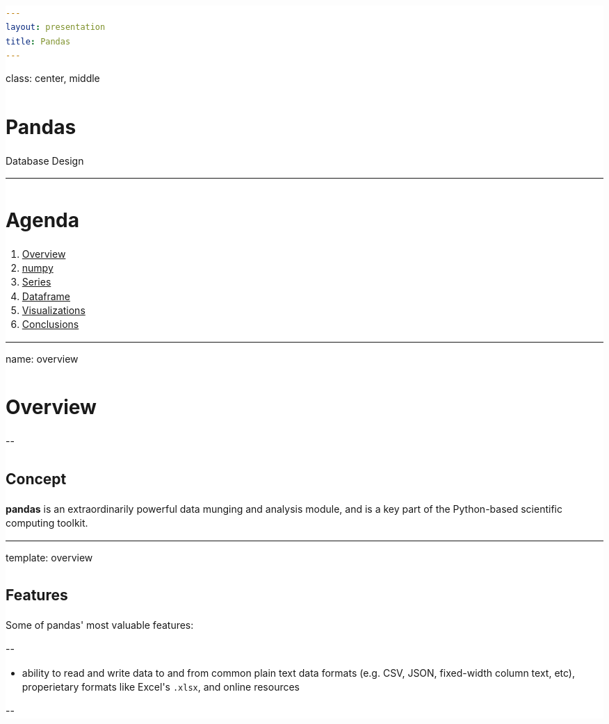 ```yaml
---
layout: presentation
title: Pandas
---
```


class: center, middle

# Pandas

Database Design

---

# Agenda

1. [Overview](#overview)
1. [numpy](#numpy)
1. [Series](#series)
1. [Dataframe](#dataframe)
1. [Visualizations](#plotting)
1. [Conclusions](#conclusions)

---

name: overview

# Overview

--

## Concept

**pandas** is an extraordinarily powerful data munging and analysis module, and is a key part of the Python-based scientific computing toolkit.

---

template: overview

## Features

Some of pandas' most valuable features:

--

- ability to read and write data to and from common plain text data formats (e.g. CSV, JSON, fixed-width column text, etc), properietary formats like Excel's `.xlsx`, and online resources

--
